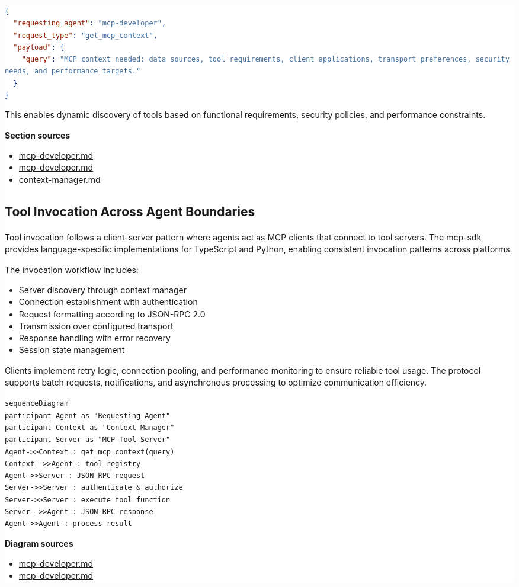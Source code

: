 ```json
{
  "requesting_agent": "mcp-developer",
  "request_type": "get_mcp_context",
  "payload": {
    "query": "MCP context needed: data sources, tool requirements, client applications, transport preferences, security needs, and performance targets."
  }
}
```

This enables dynamic discovery of tools based on functional requirements, security policies, and performance constraints.

**Section sources**
- [mcp-developer.md](file://mcp-developer.md#L137-L163)
- [mcp-developer.md](file://mcp-developer.md#L44-L102)
- [context-manager.md](file://context-manager.md#L93-L125)

## Tool Invocation Across Agent Boundaries

Tool invocation follows a client-server pattern where agents act as MCP clients that connect to tool servers. The mcp-sdk provides language-specific implementations for TypeScript and Python, enabling consistent invocation patterns across platforms.

The invocation workflow includes:
- Server discovery through context manager
- Connection establishment with authentication
- Request formatting according to JSON-RPC 2.0
- Transmission over configured transport
- Response handling with error recovery
- Session state management

Clients implement retry logic, connection pooling, and performance monitoring to ensure reliable tool usage. The protocol supports batch requests, notifications, and asynchronous processing to optimize communication efficiency.

```mermaid
sequenceDiagram
participant Agent as "Requesting Agent"
participant Context as "Context Manager"
participant Server as "MCP Tool Server"
Agent->>Context : get_mcp_context(query)
Context-->>Agent : tool registry
Agent->>Server : JSON-RPC request
Server->>Server : authenticate & authorize
Server->>Server : execute tool function
Server-->>Agent : JSON-RPC response
Agent->>Agent : process result
```

**Diagram sources**
- [mcp-developer.md](file://mcp-developer.md#L172-L241)
- [mcp-developer.md](file://mcp-developer.md#L44-L102)
